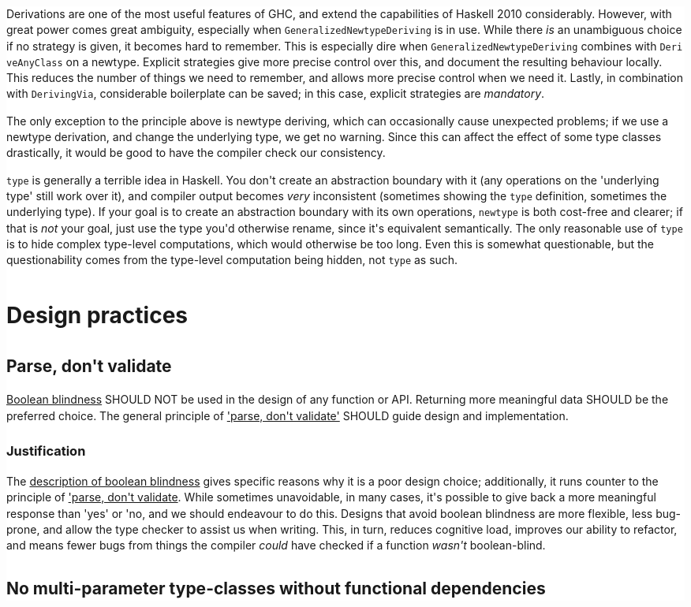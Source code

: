 Derivations are one of the most useful features of GHC, and extend the
capabilities of Haskell 2010 considerably. However, with great power comes great
ambiguity, especially when ``GeneralizedNewtypeDeriving`` is in use. While there
_is_ an unambiguous choice if no strategy is given, it becomes hard to remember.
This is especially dire when ``GeneralizedNewtypeDeriving`` combines with
``DeriveAnyClass`` on a newtype. Explicit strategies give more precise control
over this, and document the resulting behaviour locally. This reduces the number
of things we need to remember, and allows more precise control when we need it.
Lastly, in combination with ``DerivingVia``, considerable boilerplate can be
saved; in this case, explicit strategies are _mandatory_.

The only exception to the principle above is newtype deriving, which can
occasionally cause unexpected problems; if we use a newtype derivation, and
change the underlying type, we get no warning. Since this can affect the effect
of some type classes drastically, it would be good to have the compiler check
our consistency.

``type`` is generally a terrible idea in Haskell. You don't create an
abstraction boundary with it (any operations on the 'underlying type' still work
over it), and compiler output becomes _very_ inconsistent (sometimes showing the
``type`` definition, sometimes the underlying type). If your goal is to create
an abstraction boundary with its own operations, ``newtype`` is both cost-free
and clearer; if that is _not_ your goal, just use the type you'd otherwise
rename, since it's equivalent semantically. The only reasonable use of ``type``
is to hide complex type-level computations, which would otherwise be too long.
Even this is somewhat questionable, but the questionability comes from the
type-level computation being hidden, not ``type`` as such.

# Design practices

## Parse, don't validate

[Boolean blindness][boolean-blindness] SHOULD NOT be used in the design of any
function or API. Returning more meaningful data SHOULD be the preferred choice.
The general principle of ['parse, don't validate'][parse-dont-validate] SHOULD
guide design and implementation.

### Justification

The [description of boolean blindness][boolean-blindness] gives specific reasons why it is a poor
design choice; additionally, it runs counter to the principle of ['parse, don't
validate][parse-dont-validate]. While sometimes unavoidable, in many cases, it's
possible to give back a more meaningful response than 'yes' or 'no, and we
should endeavour to do this. Designs that avoid boolean blindness are more
flexible, less bug-prone, and allow the type checker to assist us when writing.
This, in turn, reduces cognitive load, improves our ability to refactor, and
means fewer bugs from things the compiler _could_ have checked if a function
_wasn't_ boolean-blind.

## No multi-parameter type-classes without functional dependencies


[pvp]: https://pvp.haskell.org/
[policeman]: https://hackage.haskell.org/package/policeman
[haddock-since]: https://haskell-haddock.readthedocs.io/en/latest/markup.html#since
[bird-tracks]: https://haskell-haddock.readthedocs.io/en/latest/markup.html#code-blocks
[hedgehog-classes]: http://hackage.haskell.org/package/hedgehog-classes
[hspec-hedgehog]: http://hackage.haskell.org/package/hspec-hedgehog
[property-based-testing]: https://dl.acm.org/doi/abs/10.1145/1988042.1988046
[hedgehog]: http://hackage.haskell.org/package/hedgehog
[deriving-strategies]: https://gitlab.haskell.org/ghc/ghc/-/wikis/commentary/compiler/deriving-strategies
[functor-parametricity]: https://www.schoolofhaskell.com/user/edwardk/snippets/fmap
[alexis-king-options]: https://lexi-lambda.github.io/blog/2018/02/10/an-opinionated-guide-to-haskell-in-2018/#warning-flags-for-a-safe-build
[hlint]: http://hackage.haskell.org/package/hlint
[fourmolu]: http://hackage.haskell.org/package/fourmolu
[rfc-2119]: https://tools.ietf.org/html/rfc2119
[boolean-blindness]: http://dev.stephendiehl.com/hask/#boolean-blindness
[parse-dont-validate]: https://lexi-lambda.github.io/blog/2019/11/05/parse-don-t-validate/
[hspec]: http://hackage.haskell.org/package/hspec
[rdp]: https://hackage.haskell.org/package/record-dot-preprocessor